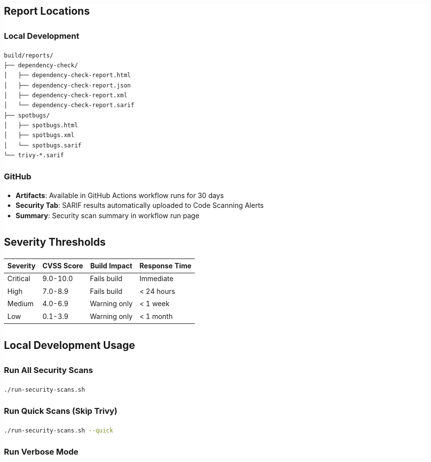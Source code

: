 ## Report Locations

### Local Development

```
build/reports/
├── dependency-check/
│   ├── dependency-check-report.html
│   ├── dependency-check-report.json
│   ├── dependency-check-report.xml
│   └── dependency-check-report.sarif
├── spotbugs/
│   ├── spotbugs.html
│   ├── spotbugs.xml
│   └── spotbugs.sarif
└── trivy-*.sarif
```

### GitHub

- **Artifacts**: Available in GitHub Actions workflow runs for 30 days
- **Security Tab**: SARIF results automatically uploaded to Code Scanning Alerts
- **Summary**: Security scan summary in workflow run page

## Severity Thresholds

| Severity | CVSS Score | Build Impact | Response Time |
|----------|------------|--------------|---------------|
| Critical | 9.0-10.0   | Fails build  | Immediate     |
| High     | 7.0-8.9    | Fails build  | < 24 hours    |
| Medium   | 4.0-6.9    | Warning only | < 1 week      |
| Low      | 0.1-3.9    | Warning only | < 1 month     |

## Local Development Usage

### Run All Security Scans

```bash
./run-security-scans.sh
```

### Run Quick Scans (Skip Trivy)

```bash
./run-security-scans.sh --quick
```

### Run Verbose Mode
